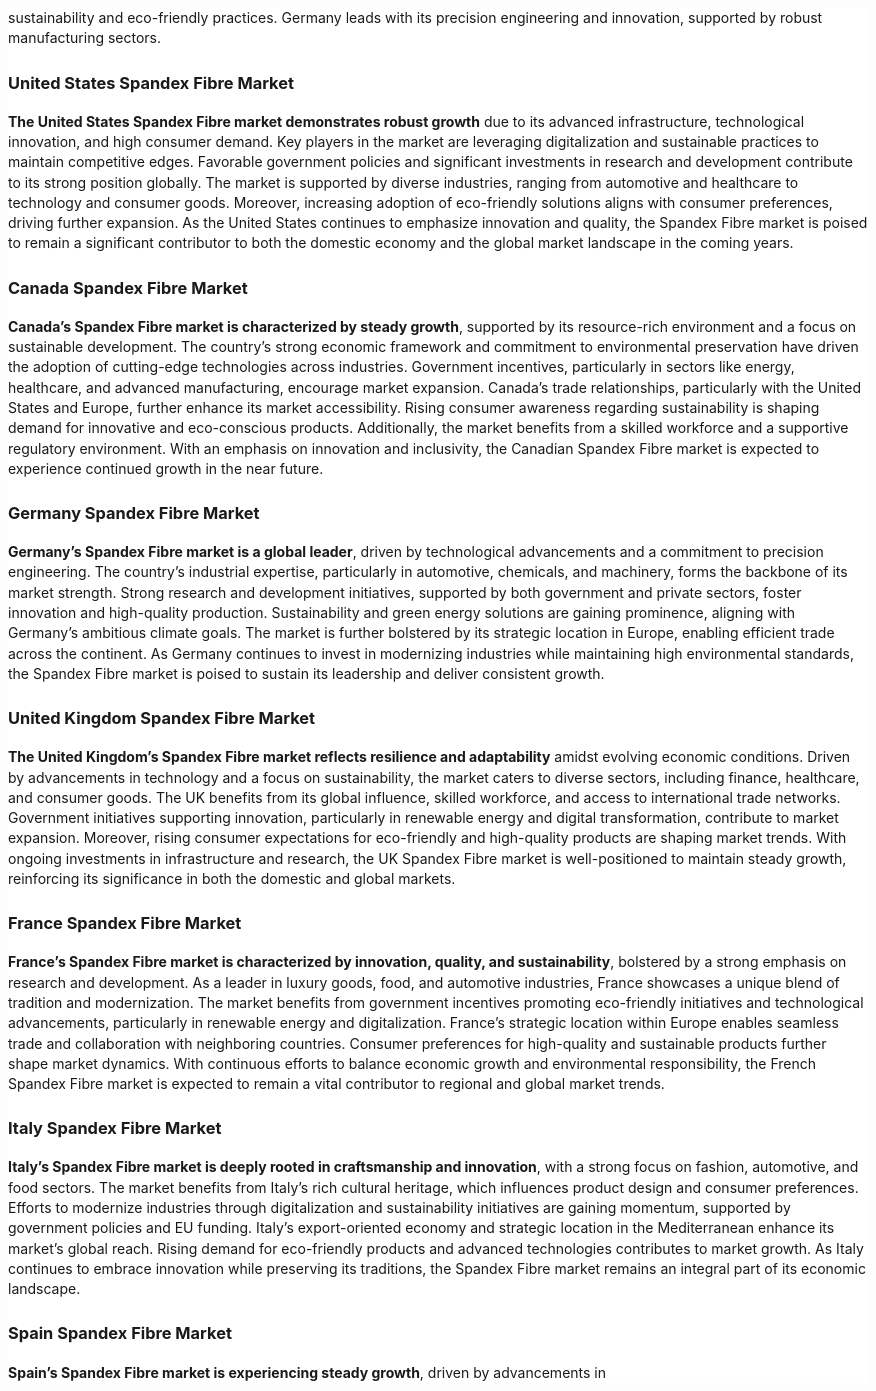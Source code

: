 sustainability and eco-friendly practices. Germany leads with its precision engineering and innovation, supported by robust manufacturing sectors.</span></em></p></blockquote><h3><strong>United States Spandex Fibre Market</strong></h3><p><strong>The United States Spandex Fibre market demonstrates robust growth</strong> due to its advanced infrastructure, technological innovation, and high consumer demand. Key players in the market are leveraging digitalization and sustainable practices to maintain competitive edges. Favorable government policies and significant investments in research and development contribute to its strong position globally. The market is supported by diverse industries, ranging from automotive and healthcare to technology and consumer goods. Moreover, increasing adoption of eco-friendly solutions aligns with consumer preferences, driving further expansion. As the United States continues to emphasize innovation and quality, the Spandex Fibre market is poised to remain a significant contributor to both the domestic economy and the global market landscape in the coming years.</p><h3><strong>Canada Spandex Fibre Market</strong></h3><p><strong>Canada&rsquo;s Spandex Fibre market is characterized by steady growth</strong>, supported by its resource-rich environment and a focus on sustainable development. The country&rsquo;s strong economic framework and commitment to environmental preservation have driven the adoption of cutting-edge technologies across industries. Government incentives, particularly in sectors like energy, healthcare, and advanced manufacturing, encourage market expansion. Canada&rsquo;s trade relationships, particularly with the United States and Europe, further enhance its market accessibility. Rising consumer awareness regarding sustainability is shaping demand for innovative and eco-conscious products. Additionally, the market benefits from a skilled workforce and a supportive regulatory environment. With an emphasis on innovation and inclusivity, the Canadian Spandex Fibre market is expected to experience continued growth in the near future.</p><h3><strong>Germany Spandex Fibre Market</strong></h3><p><strong>Germany&rsquo;s Spandex Fibre market is a global leader</strong>, driven by technological advancements and a commitment to precision engineering. The country&rsquo;s industrial expertise, particularly in automotive, chemicals, and machinery, forms the backbone of its market strength. Strong research and development initiatives, supported by both government and private sectors, foster innovation and high-quality production. Sustainability and green energy solutions are gaining prominence, aligning with Germany&rsquo;s ambitious climate goals. The market is further bolstered by its strategic location in Europe, enabling efficient trade across the continent. As Germany continues to invest in modernizing industries while maintaining high environmental standards, the Spandex Fibre market is poised to sustain its leadership and deliver consistent growth.</p><h3><strong>United Kingdom Spandex Fibre Market</strong></h3><p><strong>The United Kingdom&rsquo;s Spandex Fibre market reflects resilience and adaptability</strong> amidst evolving economic conditions. Driven by advancements in technology and a focus on sustainability, the market caters to diverse sectors, including finance, healthcare, and consumer goods. The UK benefits from its global influence, skilled workforce, and access to international trade networks. Government initiatives supporting innovation, particularly in renewable energy and digital transformation, contribute to market expansion. Moreover, rising consumer expectations for eco-friendly and high-quality products are shaping market trends. With ongoing investments in infrastructure and research, the UK Spandex Fibre market is well-positioned to maintain steady growth, reinforcing its significance in both the domestic and global markets.</p><h3><strong>France Spandex Fibre Market</strong></h3><p><strong>France&rsquo;s Spandex Fibre market is characterized by innovation, quality, and sustainability</strong>, bolstered by a strong emphasis on research and development. As a leader in luxury goods, food, and automotive industries, France showcases a unique blend of tradition and modernization. The market benefits from government incentives promoting eco-friendly initiatives and technological advancements, particularly in renewable energy and digitalization. France&rsquo;s strategic location within Europe enables seamless trade and collaboration with neighboring countries. Consumer preferences for high-quality and sustainable products further shape market dynamics. With continuous efforts to balance economic growth and environmental responsibility, the French Spandex Fibre market is expected to remain a vital contributor to regional and global market trends.</p><h3><strong>Italy Spandex Fibre Market</strong></h3><p><strong>Italy&rsquo;s Spandex Fibre market is deeply rooted in craftsmanship and innovation</strong>, with a strong focus on fashion, automotive, and food sectors. The market benefits from Italy&rsquo;s rich cultural heritage, which influences product design and consumer preferences. Efforts to modernize industries through digitalization and sustainability initiatives are gaining momentum, supported by government policies and EU funding. Italy&rsquo;s export-oriented economy and strategic location in the Mediterranean enhance its market&rsquo;s global reach. Rising demand for eco-friendly products and advanced technologies contributes to market growth. As Italy continues to embrace innovation while preserving its traditions, the Spandex Fibre market remains an integral part of its economic landscape.</p><h3><strong>Spain Spandex Fibre Market</strong></h3><p><strong>Spain&rsquo;s Spandex Fibre market is experiencing steady growth</strong>, driven by advancements in